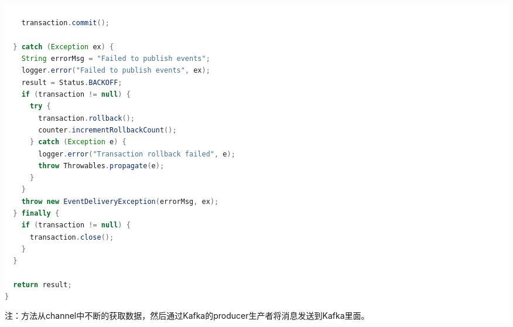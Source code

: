 ```java

    transaction.commit();

  } catch (Exception ex) {
    String errorMsg = "Failed to publish events";
    logger.error("Failed to publish events", ex);
    result = Status.BACKOFF;
    if (transaction != null) {
      try {
        transaction.rollback();
        counter.incrementRollbackCount();
      } catch (Exception e) {
        logger.error("Transaction rollback failed", e);
        throw Throwables.propagate(e);
      }
    }
    throw new EventDeliveryException(errorMsg, ex);
  } finally {
    if (transaction != null) {
      transaction.close();
    }
  }

  return result;
}
```

注：方法从channel中不断的获取数据，然后通过Kafka的producer生产者将消息发送到Kafka里面。

[1]: resources/arch.jpg
[2]: resources/sourcepull.jpg
[3]: resources/classrel.jpg
[4]: resources/sourceclass.png
[5]: resources/channelselector.png
[6]: resources/abstractchannel.png
[7]: resources/abstractchannel2.png
[8]: resources/sinkclass.png
[9]: resources/sinkprocessor.png
[10]: resources/sinkselector.png


